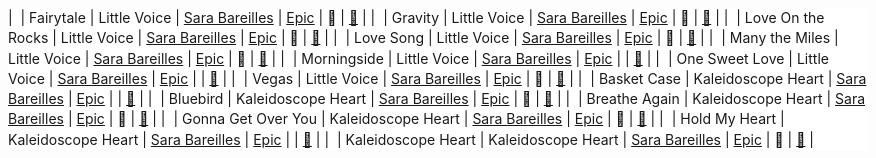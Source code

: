 | <img src="https://i.scdn.co/image/ab67616d0000b2731c3e0a58f3ee28af2922e351" alt="" width="50" /> | Fairytale                                                                         | Little Voice                                | [Sara Bareilles](../artists/sara_bareilles.md)             | [Epic](../labels/epic.md)                         | 💚   | [🔗](https://open.spotify.com/track/1q8eyTNRSGEAqSvTATTgIG) |
| <img src="https://i.scdn.co/image/ab67616d0000b2731c3e0a58f3ee28af2922e351" alt="" width="50" /> | Gravity                                                                           | Little Voice                                | [Sara Bareilles](../artists/sara_bareilles.md)             | [Epic](../labels/epic.md)                         | 💚   | [🔗](https://open.spotify.com/track/4oa14QBfWRDfJy2agySy0L) |
| <img src="https://i.scdn.co/image/ab67616d0000b2731c3e0a58f3ee28af2922e351" alt="" width="50" /> | Love On the Rocks                                                                 | Little Voice                                | [Sara Bareilles](../artists/sara_bareilles.md)             | [Epic](../labels/epic.md)                         | 💚   | [🔗](https://open.spotify.com/track/45bHK5dR8PeWcuMJqmpsP1) |
| <img src="https://i.scdn.co/image/ab67616d0000b2731c3e0a58f3ee28af2922e351" alt="" width="50" /> | Love Song                                                                         | Little Voice                                | [Sara Bareilles](../artists/sara_bareilles.md)             | [Epic](../labels/epic.md)                         | 💚   | [🔗](https://open.spotify.com/track/4E6cwWJWZw2zWf7VFbH7wf) |
| <img src="https://i.scdn.co/image/ab67616d0000b2731c3e0a58f3ee28af2922e351" alt="" width="50" /> | Many the Miles                                                                    | Little Voice                                | [Sara Bareilles](../artists/sara_bareilles.md)             | [Epic](../labels/epic.md)                         | 💚   | [🔗](https://open.spotify.com/track/03kCR9HZpX5muU7D8xYPOL) |
| <img src="https://i.scdn.co/image/ab67616d0000b2731c3e0a58f3ee28af2922e351" alt="" width="50" /> | Morningside                                                                       | Little Voice                                | [Sara Bareilles](../artists/sara_bareilles.md)             | [Epic](../labels/epic.md)                         |     | [🔗](https://open.spotify.com/track/3cqJzS1U23zElTJyXcacm6) |
| <img src="https://i.scdn.co/image/ab67616d0000b2731c3e0a58f3ee28af2922e351" alt="" width="50" /> | One Sweet Love                                                                    | Little Voice                                | [Sara Bareilles](../artists/sara_bareilles.md)             | [Epic](../labels/epic.md)                         |     | [🔗](https://open.spotify.com/track/2TXZTIEk67pURmzvQVu84I) |
| <img src="https://i.scdn.co/image/ab67616d0000b2731c3e0a58f3ee28af2922e351" alt="" width="50" /> | Vegas                                                                             | Little Voice                                | [Sara Bareilles](../artists/sara_bareilles.md)             | [Epic](../labels/epic.md)                         | 💚   | [🔗](https://open.spotify.com/track/1NcGrbn2dbx6VQOPQeKhjl) |
| <img src="https://i.scdn.co/image/ab67616d0000b2733fa3caf3da101e3cd28a53a6" alt="" width="50" /> | Basket Case                                                                       | Kaleidoscope Heart                          | [Sara Bareilles](../artists/sara_bareilles.md)             | [Epic](../labels/epic.md)                         |     | [🔗](https://open.spotify.com/track/7AXUdQmZMA5u221iv6gB0m) |
| <img src="https://i.scdn.co/image/ab67616d0000b2733fa3caf3da101e3cd28a53a6" alt="" width="50" /> | Bluebird                                                                          | Kaleidoscope Heart                          | [Sara Bareilles](../artists/sara_bareilles.md)             | [Epic](../labels/epic.md)                         | 💚   | [🔗](https://open.spotify.com/track/4LIFyLAf6BCfgLi5Xq62mh) |
| <img src="https://i.scdn.co/image/ab67616d0000b2733fa3caf3da101e3cd28a53a6" alt="" width="50" /> | Breathe Again                                                                     | Kaleidoscope Heart                          | [Sara Bareilles](../artists/sara_bareilles.md)             | [Epic](../labels/epic.md)                         | 💚   | [🔗](https://open.spotify.com/track/0UgmLwOrTeOCUNwV07a5AD) |
| <img src="https://i.scdn.co/image/ab67616d0000b2733fa3caf3da101e3cd28a53a6" alt="" width="50" /> | Gonna Get Over You                                                                | Kaleidoscope Heart                          | [Sara Bareilles](../artists/sara_bareilles.md)             | [Epic](../labels/epic.md)                         | 💚   | [🔗](https://open.spotify.com/track/45ou2UBThJA4WtFGIiYLI3) |
| <img src="https://i.scdn.co/image/ab67616d0000b2733fa3caf3da101e3cd28a53a6" alt="" width="50" /> | Hold My Heart                                                                     | Kaleidoscope Heart                          | [Sara Bareilles](../artists/sara_bareilles.md)             | [Epic](../labels/epic.md)                         |     | [🔗](https://open.spotify.com/track/46QrTPAuu0iJHnECJKIWWH) |
| <img src="https://i.scdn.co/image/ab67616d0000b2733fa3caf3da101e3cd28a53a6" alt="" width="50" /> | Kaleidoscope Heart                                                                | Kaleidoscope Heart                          | [Sara Bareilles](../artists/sara_bareilles.md)             | [Epic](../labels/epic.md)                         | 💚   | [🔗](https://open.spotify.com/track/0uwm2EOditziKCWSRRLN0A) |